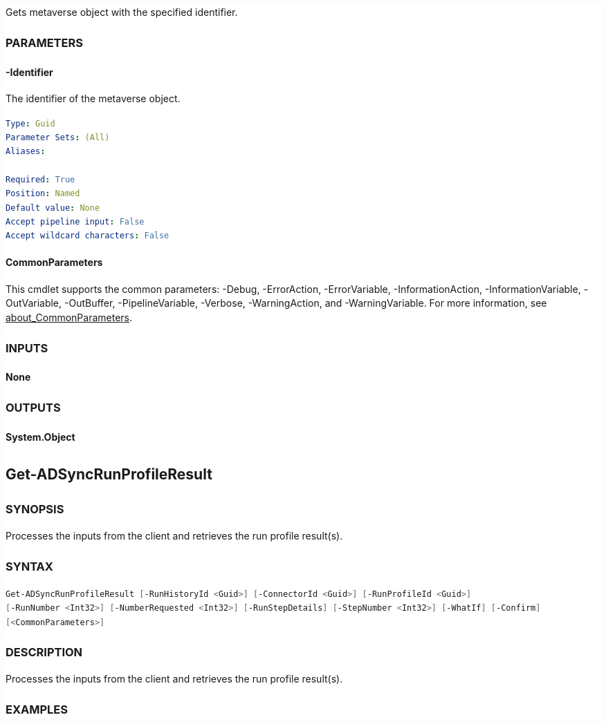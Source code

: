  Gets metaverse object with the specified identifier.

 ### PARAMETERS

 #### -Identifier
 The identifier of the metaverse object.

 ```yaml
 Type: Guid
 Parameter Sets: (All)
 Aliases:

 Required: True
 Position: Named
 Default value: None
 Accept pipeline input: False
 Accept wildcard characters: False
 ```

 #### CommonParameters
 This cmdlet supports the common parameters: -Debug, -ErrorAction, -ErrorVariable, -InformationAction, -InformationVariable, -OutVariable, -OutBuffer, -PipelineVariable, -Verbose, -WarningAction, and -WarningVariable. For more information, see [about_CommonParameters](/powershell/module/microsoft.powershell.core/about/about_commonparameters).

 ### INPUTS

 #### None

 ### OUTPUTS

 #### System.Object

## Get-ADSyncRunProfileResult

 ### SYNOPSIS
 Processes the inputs from the client and retrieves the run profile result(s).

 ### SYNTAX

 ```powershell
 Get-ADSyncRunProfileResult [-RunHistoryId <Guid>] [-ConnectorId <Guid>] [-RunProfileId <Guid>]
 [-RunNumber <Int32>] [-NumberRequested <Int32>] [-RunStepDetails] [-StepNumber <Int32>] [-WhatIf] [-Confirm]
 [<CommonParameters>]
 ```

 ### DESCRIPTION
 Processes the inputs from the client and retrieves the run profile result(s).

 ### EXAMPLES
